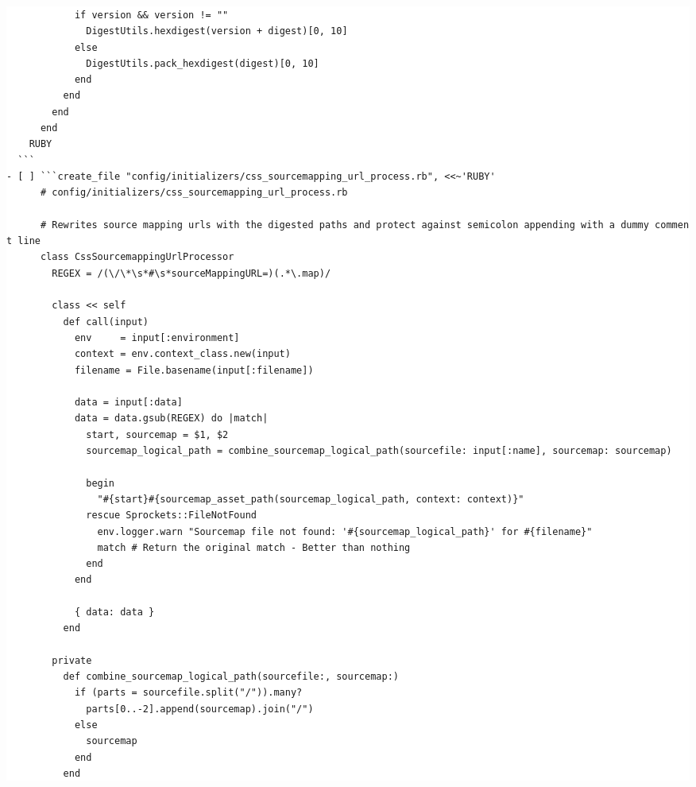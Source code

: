                 if version && version != ""
                  DigestUtils.hexdigest(version + digest)[0, 10]
                else
                  DigestUtils.pack_hexdigest(digest)[0, 10]
                end
              end
            end
          end
        RUBY
      ```
    - [ ] ```create_file "config/initializers/css_sourcemapping_url_process.rb", <<~'RUBY'
          # config/initializers/css_sourcemapping_url_process.rb

          # Rewrites source mapping urls with the digested paths and protect against semicolon appending with a dummy comment line
          class CssSourcemappingUrlProcessor
            REGEX = /(\/\*\s*#\s*sourceMappingURL=)(.*\.map)/

            class << self
              def call(input)
                env     = input[:environment]
                context = env.context_class.new(input)
                filename = File.basename(input[:filename])

                data = input[:data]
                data = data.gsub(REGEX) do |match|
                  start, sourcemap = $1, $2
                  sourcemap_logical_path = combine_sourcemap_logical_path(sourcefile: input[:name], sourcemap: sourcemap)

                  begin
                    "#{start}#{sourcemap_asset_path(sourcemap_logical_path, context: context)}"
                  rescue Sprockets::FileNotFound
                    env.logger.warn "Sourcemap file not found: '#{sourcemap_logical_path}' for #{filename}"
                    match # Return the original match - Better than nothing
                  end
                end

                { data: data }
              end

            private
              def combine_sourcemap_logical_path(sourcefile:, sourcemap:)
                if (parts = sourcefile.split("/")).many?
                  parts[0..-2].append(sourcemap).join("/")
                else
                  sourcemap
                end
              end
